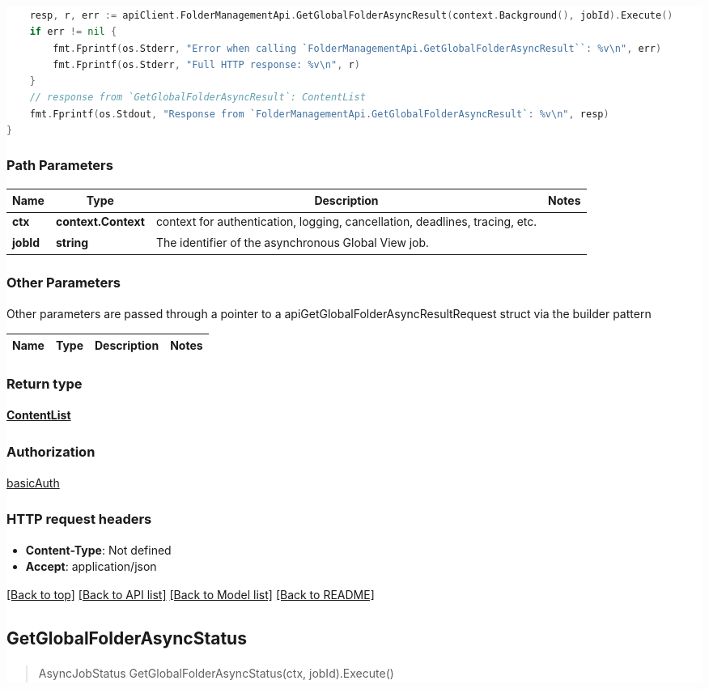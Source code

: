 ```go
    resp, r, err := apiClient.FolderManagementApi.GetGlobalFolderAsyncResult(context.Background(), jobId).Execute()
    if err != nil {
        fmt.Fprintf(os.Stderr, "Error when calling `FolderManagementApi.GetGlobalFolderAsyncResult``: %v\n", err)
        fmt.Fprintf(os.Stderr, "Full HTTP response: %v\n", r)
    }
    // response from `GetGlobalFolderAsyncResult`: ContentList
    fmt.Fprintf(os.Stdout, "Response from `FolderManagementApi.GetGlobalFolderAsyncResult`: %v\n", resp)
}
```

### Path Parameters


Name | Type | Description  | Notes
------------- | ------------- | ------------- | -------------
**ctx** | **context.Context** | context for authentication, logging, cancellation, deadlines, tracing, etc.
**jobId** | **string** | The identifier of the asynchronous Global View job. | 

### Other Parameters

Other parameters are passed through a pointer to a apiGetGlobalFolderAsyncResultRequest struct via the builder pattern


Name | Type | Description  | Notes
------------- | ------------- | ------------- | -------------


### Return type

[**ContentList**](ContentList.md)

### Authorization

[basicAuth](../README.md#basicAuth)

### HTTP request headers

- **Content-Type**: Not defined
- **Accept**: application/json

[[Back to top]](#) [[Back to API list]](../README.md#documentation-for-api-endpoints)
[[Back to Model list]](../README.md#documentation-for-models)
[[Back to README]](../README.md)


## GetGlobalFolderAsyncStatus

> AsyncJobStatus GetGlobalFolderAsyncStatus(ctx, jobId).Execute()
